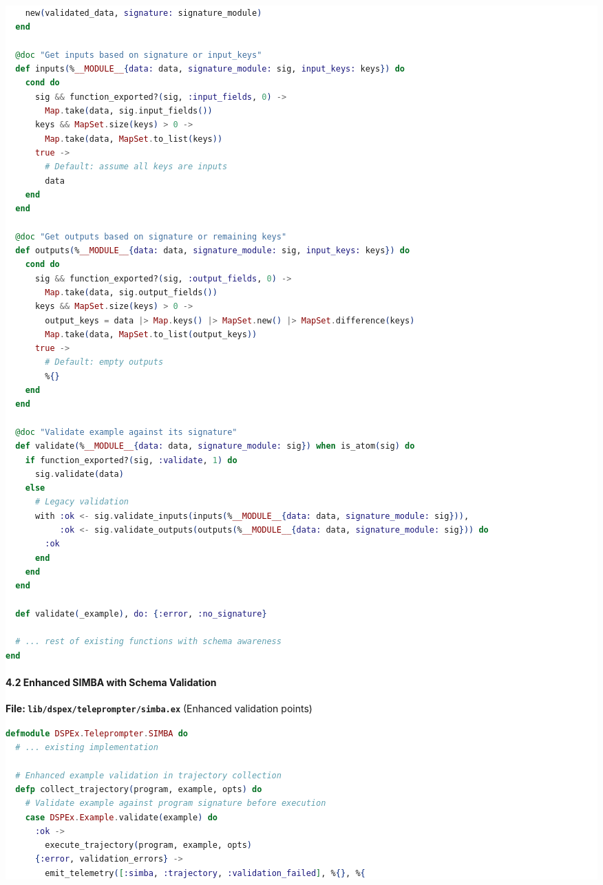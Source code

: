```elixir
    new(validated_data, signature: signature_module)
  end
  
  @doc "Get inputs based on signature or input_keys"
  def inputs(%__MODULE__{data: data, signature_module: sig, input_keys: keys}) do
    cond do
      sig && function_exported?(sig, :input_fields, 0) ->
        Map.take(data, sig.input_fields())
      keys && MapSet.size(keys) > 0 ->
        Map.take(data, MapSet.to_list(keys))
      true ->
        # Default: assume all keys are inputs
        data
    end
  end
  
  @doc "Get outputs based on signature or remaining keys"
  def outputs(%__MODULE__{data: data, signature_module: sig, input_keys: keys}) do
    cond do
      sig && function_exported?(sig, :output_fields, 0) ->
        Map.take(data, sig.output_fields())
      keys && MapSet.size(keys) > 0 ->
        output_keys = data |> Map.keys() |> MapSet.new() |> MapSet.difference(keys)
        Map.take(data, MapSet.to_list(output_keys))
      true ->
        # Default: empty outputs
        %{}
    end
  end
  
  @doc "Validate example against its signature"
  def validate(%__MODULE__{data: data, signature_module: sig}) when is_atom(sig) do
    if function_exported?(sig, :validate, 1) do
      sig.validate(data)
    else
      # Legacy validation
      with :ok <- sig.validate_inputs(inputs(%__MODULE__{data: data, signature_module: sig})),
           :ok <- sig.validate_outputs(outputs(%__MODULE__{data: data, signature_module: sig})) do
        :ok
      end
    end
  end
  
  def validate(_example), do: {:error, :no_signature}
  
  # ... rest of existing functions with schema awareness
end
```

#### 4.2 Enhanced SIMBA with Schema Validation
**File: `lib/dspex/teleprompter/simba.ex`** (Enhanced validation points)
```elixir
defmodule DSPEx.Teleprompter.SIMBA do
  # ... existing implementation
  
  # Enhanced example validation in trajectory collection
  defp collect_trajectory(program, example, opts) do
    # Validate example against program signature before execution
    case DSPEx.Example.validate(example) do
      :ok ->
        execute_trajectory(program, example, opts)
      {:error, validation_errors} ->
        emit_telemetry([:simba, :trajectory, :validation_failed], %{}, %{
```